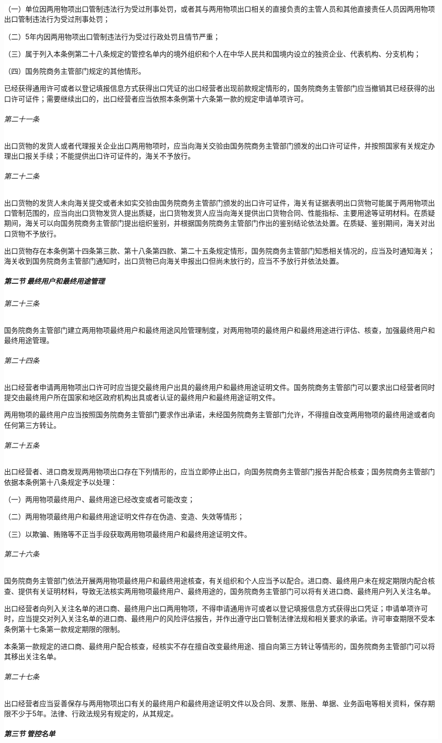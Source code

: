 （一）单位因两用物项出口管制违法行为受过刑事处罚，或者其与两用物项出口相关的直接负责的主管人员和其他直接责任人员因两用物项出口管制违法行为受过刑事处罚；

（二）5年内因两用物项出口管制违法行为受过行政处罚且情节严重；

（三）属于列入本条例第二十八条规定的管控名单内的境外组织和个人在中华人民共和国境内设立的独资企业、代表机构、分支机构；

（四）国务院商务主管部门规定的其他情形。

已经获得通用许可或者以登记填报信息方式获得出口凭证的出口经营者出现前款规定情形的，国务院商务主管部门应当撤销其已经获得的出口许可证件；需要继续出口的，出口经营者应当依照本条例第十六条第一款的规定申请单项许可。

###### 第二十一条

出口货物的发货人或者代理报关企业出口两用物项时，应当向海关交验由国务院商务主管部门颁发的出口许可证件，并按照国家有关规定办理出口报关手续；不能提供出口许可证件的，海关不予放行。

###### 第二十二条

出口货物的发货人未向海关提交或者未如实交验由国务院商务主管部门颁发的出口许可证件，海关有证据表明出口货物可能属于两用物项出口管制范围的，应当向出口货物发货人提出质疑，出口货物发货人应当向海关提供出口货物合同、性能指标、主要用途等证明材料。在质疑期间，海关可以向国务院商务主管部门提出组织鉴别，并根据国务院商务主管部门作出的鉴别结论依法处置。在质疑、鉴别期间，海关对出口货物不予放行。

出口货物存在本条例第十四条第三款、第十八条第四款、第二十五条规定情形，国务院商务主管部门知悉相关情况的，应当及时通知海关；海关收到国务院商务主管部门通知时，出口货物已向海关申报出口但尚未放行的，应当不予放行并依法处置。

##### 第二节 最终用户和最终用途管理

###### 第二十三条

国务院商务主管部门建立两用物项最终用户和最终用途风险管理制度，对两用物项的最终用户和最终用途进行评估、核查，加强最终用户和最终用途管理。

###### 第二十四条

出口经营者申请两用物项出口许可时应当提交最终用户出具的最终用户和最终用途证明文件。国务院商务主管部门可以要求出口经营者同时提交由最终用户所在国家和地区政府机构出具或者认证的最终用户和最终用途证明文件。

两用物项的最终用户应当按照国务院商务主管部门要求作出承诺，未经国务院商务主管部门允许，不得擅自改变两用物项的最终用途或者向任何第三方转让。

###### 第二十五条

出口经营者、进口商发现两用物项出口存在下列情形的，应当立即停止出口，向国务院商务主管部门报告并配合核查；国务院商务主管部门依据本条例第十八条规定予以处理：

（一）两用物项最终用户、最终用途已经改变或者可能改变；

（二）两用物项最终用户和最终用途证明文件存在伪造、变造、失效等情形；

（三）以欺骗、贿赂等不正当手段获取两用物项最终用户和最终用途证明文件。

###### 第二十六条

国务院商务主管部门依法开展两用物项最终用户和最终用途核查，有关组织和个人应当予以配合。进口商、最终用户未在规定期限内配合核查、提供有关证明材料，导致无法核实两用物项最终用户、最终用途的，国务院商务主管部门可以将有关进口商、最终用户列入关注名单。

出口经营者向列入关注名单的进口商、最终用户出口两用物项，不得申请通用许可或者以登记填报信息方式获得出口凭证；申请单项许可时，应当提交对列入关注名单的进口商、最终用户的风险评估报告，并作出遵守出口管制法律法规和相关要求的承诺。许可审查期限不受本条例第十七条第一款规定期限的限制。

本条第一款规定的进口商、最终用户配合核查，经核实不存在擅自改变最终用途、擅自向第三方转让等情形的，国务院商务主管部门可以将其移出关注名单。

###### 第二十七条

出口经营者应当妥善保存与两用物项出口有关的最终用户和最终用途证明文件以及合同、发票、账册、单据、业务函电等相关资料，保存期限不少于5年。法律、行政法规另有规定的，从其规定。

##### 第三节 管控名单
